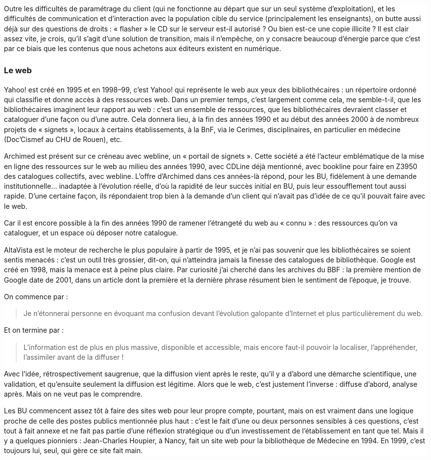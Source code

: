 Outre les difficultés de paramétrage du client (qui ne fonctionne au départ que sur un seul système d’exploitation), et les difficultés de communication et d’interaction avec la population cible du service (principalement les enseignants), on butte aussi déjà sur des questions de droits : « flasher » le CD sur le serveur est-il autorisé ? Ou bien est-ce une copie illicite ? Il est clair assez vite, je crois, qu’il s’agit d’une solution de transition, mais il n’empêche, on y consacre beaucoup d’énergie parce que c’est par ce biais que les contenus que nous achetons aux éditeurs existent en numérique.

### Le web

Yahoo! est créé en 1995 et en 1998–99, c’est Yahoo! qui représente le web aux yeux des bibliothécaires : un répertoire ordonné qui classifie et donne accès à des ressources web. Dans un premier temps, c’est largement comme cela, me semble-t-il, que les bibliothécaires imaginent leur rapport au web : c’est un ensemble de ressources, que les bibliothécaires devraient classer et cataloguer d’une façon ou d’une autre. Cela donnera lieu, à la fin des années 1990 et au début des années 2000 à de nombreux projets de « signets », locaux à certains établissements, à la BnF, via le Cerimes, disciplinaires, en particulier en médecine (Doc’Cismef au CHU de Rouen), etc.

Archimed est présent sur ce créneau avec webline, un « portail de signets ». Cette société a été l’acteur emblématique de la mise en ligne des ressources sur le web au milieu des années 1990, avec CDLine déjà mentionné, avec bookline pour faire en Z3950 des catalogues collectifs, avec webline. L’offre d’Archimed dans ces années-là répond, pour les BU, fidèlement à une demande institutionnelle… inadaptée à l’évolution réelle, d’où la rapidité de leur succès initial en BU, puis leur essoufflement tout aussi rapide. D’une certaine façon, ils répondaient trop bien à la demande d’un client qui n’avait pas d’idée de ce qu’il pouvait faire avec le web.

Car il est encore possible à la fin des années 1990 de ramener l’étrangeté du web au « connu » : des ressources qu’on va cataloguer, et un espace où déposer notre catalogue.

AltaVista est le moteur de recherche le plus populaire à partir de 1995, et je n’ai pas souvenir que les bibliothécaires se soient sentis menacés : c’est un outil très grossier, dit-on, qui n’atteindra jamais la finesse des catalogues de bibliothèque. Google est créé en 1998, mais la menace est à peine plus claire. Par curiosité j’ai cherché dans les archives du BBF : la première mention de Google date de 2001, dans un article dont la première et la dernière phrase résument bien le sentiment de l’époque, je trouve.

On commence par :

> Je n’étonnerai personne en évoquant ma confusion devant l’évolution galopante d’Internet et plus particulièrement du web.

Et on termine par :

> L’information est de plus en plus massive, disponible et accessible, mais encore faut-il pouvoir la localiser, l’appréhender, l’assimiler avant de la diffuser !

Avec l’idée, rétrospectivement saugrenue, que la diffusion vient après le reste, qu’il y a d’abord une démarche scientifique, une validation, et qu’ensuite seulement la diffusion est légitime. Alors que le web, c’est justement l’inverse : diffuse d’abord, analyse après. Mais on ne veut pas le comprendre.

Les BU commencent assez tôt à faire des sites web pour leur propre compte, pourtant, mais on est vraiment dans une logique proche de celle des postes publics mentionnée plus haut : c’est le fait d’une ou deux personnes sensibles à ces questions, c’est tout à fait annexe et ne fait pas partie d’une réflexion stratégique ou d’un investissement de l’établissement en tant que tel. Mais il y a quelques pionniers : Jean-Charles Houpier, à Nancy, fait un site web pour la bibliothèque de Médecine en 1994. En 1999, c’est toujours lui, seul, qui gère ce site fait main.
